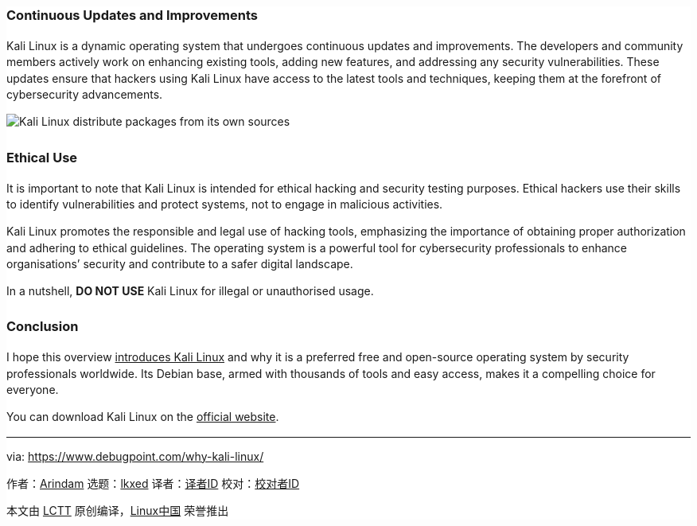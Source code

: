 ### Continuous Updates and Improvements

Kali Linux is a dynamic operating system that undergoes continuous updates and improvements. The developers and community members actively work on enhancing existing tools, adding new features, and addressing any security vulnerabilities. These updates ensure that hackers using Kali Linux have access to the latest tools and techniques, keeping them at the forefront of cybersecurity advancements.

![Kali Linux distribute packages from its own sources][5]

### Ethical Use

It is important to note that Kali Linux is intended for ethical hacking and security testing purposes. Ethical hackers use their skills to identify vulnerabilities and protect systems, not to engage in malicious activities.

Kali Linux promotes the responsible and legal use of hacking tools, emphasizing the importance of obtaining proper authorization and adhering to ethical guidelines. The operating system is a powerful tool for cybersecurity professionals to enhance organisations’ security and contribute to a safer digital landscape.

In a nutshell, **DO NOT USE** Kali Linux for illegal or unauthorised usage.

### Conclusion

I hope this overview [introduces Kali Linux][6] and why it is a preferred free and open-source operating system by security professionals worldwide. Its Debian base, armed with thousands of tools and easy access, makes it a compelling choice for everyone.

You can download Kali Linux on the [official website][7].

--------------------------------------------------------------------------------

via: https://www.debugpoint.com/why-kali-linux/

作者：[Arindam][a]
选题：[lkxed][b]
译者：[译者ID](https://github.com/译者ID)
校对：[校对者ID](https://github.com/校对者ID)

本文由 [LCTT](https://github.com/LCTT/TranslateProject) 原创编译，[Linux中国](https://linux.cn/) 荣誉推出

[a]: https://www.debugpoint.com/author/admin1/
[b]: https://github.com/lkxed/
[1]: https://www.debugpoint.com/wp-content/uploads/2023/05/Kali-Linux-with-Xfce-Desktop-Environment.jpg
[2]: https://www.kali.org/
[3]: https://www.kali.org/tools/
[4]: https://www.debugpoint.com/wp-content/uploads/2023/05/Kali-Linux-Tools.jpg
[5]: https://www.debugpoint.com/wp-content/uploads/2023/06/Kali-Linux-distribute-packages-from-its-own-sources.jpg
[6]: https://www.debugpoint.com/kali-linux-introduction/
[7]: https://www.kali.org/get-kali/


[#]: subject: "Why is Kali Linux Preferred by Hackers?"
[#]: via: "https://www.debugpoint.com/why-kali-linux/"
[#]: author: "Arindam https://www.debugpoint.com/author/admin1/"
[#]: collector: "lkxed"
[#]: translator: " "
[#]: reviewer: " "
[#]: publisher: " "
[#]: url: " "